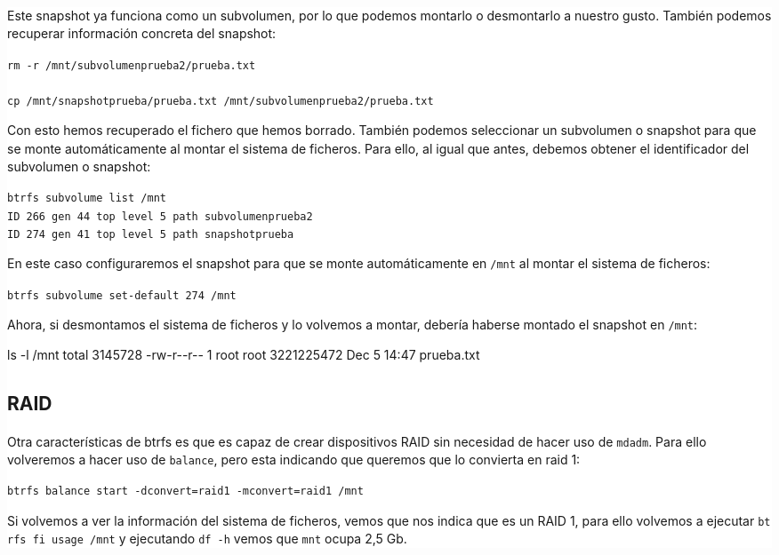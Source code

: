 Este snapshot ya funciona como un subvolumen, por lo que podemos montarlo o desmontarlo a nuestro gusto. También podemos recuperar información concreta del snapshot:

```
rm -r /mnt/subvolumenprueba2/prueba.txt

cp /mnt/snapshotprueba/prueba.txt /mnt/subvolumenprueba2/prueba.txt
```

Con esto hemos recuperado el fichero que hemos borrado. También podemos seleccionar un subvolumen o snapshot para que se monte automáticamente al montar el sistema de ficheros. Para ello, al igual que antes, debemos obtener el identificador del subvolumen o snapshot:

```
btrfs subvolume list /mnt
ID 266 gen 44 top level 5 path subvolumenprueba2
ID 274 gen 41 top level 5 path snapshotprueba
```

En este caso configuraremos el snapshot para que se monte automáticamente en `/mnt` al montar el sistema de ficheros:

```
btrfs subvolume set-default 274 /mnt
```

Ahora, si desmontamos el sistema de ficheros y lo volvemos a montar, debería haberse montado el snapshot en `/mnt`:

ls -l /mnt
total 3145728
-rw-r--r-- 1 root root 3221225472 Dec  5 14:47 prueba.txt

	
## RAID

Otra características de btrfs es que es capaz de crear dispositivos RAID sin necesidad de hacer uso de `mdadm`. Para ello volveremos a hacer uso de `balance`, pero esta indicando que queremos que lo convierta en raid 1:

```
btrfs balance start -dconvert=raid1 -mconvert=raid1 /mnt
```

Si volvemos a ver la información del sistema de ficheros, vemos que nos indica que es un RAID 1, para ello volvemos a ejecutar `btrfs fi usage /mnt` y ejecutando `df -h` vemos que `mnt` ocupa 2,5 Gb.

	

